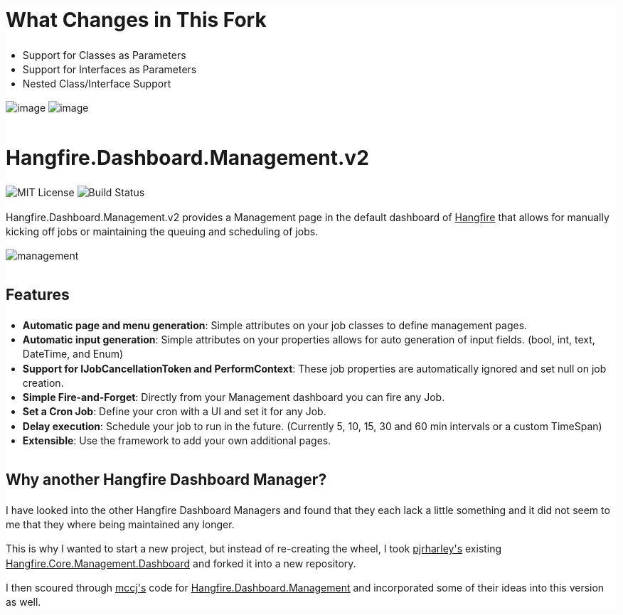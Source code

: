 # What Changes in This Fork
- Support for Classes as Parameters
- Support for Interfaces as Parameters
- Nested Class/Interface Support

![image](https://github.com/user-attachments/assets/9428b26c-b32d-4c72-b3b6-64681d0e0ad9)
![image](https://github.com/user-attachments/assets/f750144f-c6be-4a55-967d-a7e1d08d0104)



# Hangfire.Dashboard.Management.v2

![MIT License](https://img.shields.io/badge/license-MIT-orange.svg)
![Build Status](https://github.com/lcourson/Hangfire.Dashboard.Management.v2/actions/workflows/Master-Build.yml/badge.svg?branch=master)


Hangfire.Dashboard.Management.v2 provides a Management page in the default dashboard of [Hangfire](https://www.hangfire.io) that allows for manually kicking 
off jobs or maintaining the queuing and scheduling of jobs.

![management](images/mainInterface.png)

## Features

 - **Automatic page and menu generation**: Simple attributes on your job classes to define management pages. 
 - **Automatic input generation**: Simple attributes on your properties allows for auto generation of input fields. (bool, int, text, DateTime, and Enum)
 - **Support for IJobCancellationToken and PerformContext**: These job properties are automatically ignored and set null on job creation.
 - **Simple Fire-and-Forget**: Directly from your Management dashboard you can fire any Job.
 - **Set a Cron Job**: Define your cron with a UI and set it for any Job.
 - **Delay execution**: Schedule your job to run in the future. (Currently 5, 10, 15, 30 and 60 min intervals or a custom TimeSpan)
 - **Extensible**: Use the framework to add your own additional pages.

## Why another Hangfire Dashboard Manager?

I have looked into the other Hangfire Dashboard Managers and found that they each lack a little something and it did not seem to me that they 
where being maintained any longer.

This is why I wanted to start a new project, but instead of re-creating the wheel, I took [pjrharley's](https://github.com/pjrharley) existing 
[Hangfire.Core.Management.Dashboard](https://github.com/pjrharley/Hangfire.Core.Dashboard.Management) and forked it into a new repository.

I then scoured through [mccj's](https://github.com/mccj) code for [Hangfire.Dashboard.Management](https://github.com/mccj/Hangfire.Dashboard.Management)
and incorporated some of their ideas into this version as well.
